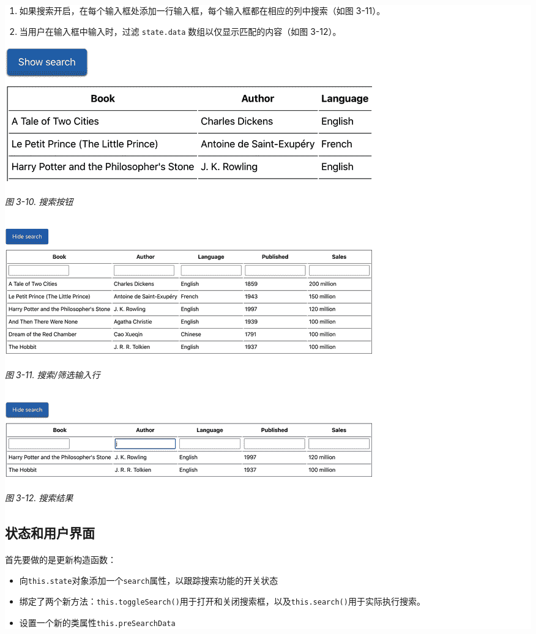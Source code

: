 1.  如果搜索开启，在每个输入框处添加一行输入框，每个输入框都在相应的列中搜索（如图 3-11）。

1.  当用户在输入框中输入时，过滤 `state.data` 数组以仅显示匹配的内容（如图 3-12）。

![rur2 0310](img/rur2_0310.png)

###### 图 3-10\. 搜索按钮

![rur2 0311](img/rur2_0311.png)

###### 图 3-11\. 搜索/筛选输入行

![rur2 0312](img/rur2_0312.png)

###### 图 3-12\. 搜索结果

## 状态和用户界面

首先要做的是更新构造函数：

+   向`this.state`对象添加一个`search`属性，以跟踪搜索功能的开关状态

+   绑定了两个新方法：`this.toggleSearch()`用于打开和关闭搜索框，以及`this.search()`用于实际执行搜索。

+   设置一个新的类属性`this.preSearchData`
